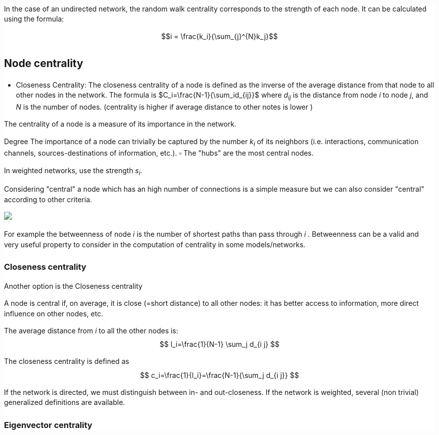 In the case of an undirected network, the random walk centrality corresponds to the strength of each node. It can be calculated using the formula:

$$i = \frac{k_i}{\sum_{j}^{N}k_j}$$





## Node centrality 



- Closeness Centrality: The closeness centrality of a node is
 defined as the inverse of the average distance from that node
 to all other nodes in the network. The formula is $C_i=\frac{N-1}{\sum_id_{ij}}$ where $d_{ij}$ is the distance from node $i$ to node $j$, and $N$ is the number of nodes.
(centrality is higher if average distance to other notes is lower )  


The centrality of a node is a measure of its importance in the network.

Degree
The importance of a node can trivially be captured by the number $k_i$ of its neighbors (i.e. interactions, communication channels, sources-destinations of information, etc.).
$\square$ The "hubs" are the most central nodes.

In weighted networks, use the strength $s_i$.

Considering "central" a node which has an high number of connections is a simple measure but we can also consider "central" according to other criteria. 

![](images/69a08c0c755b420467a347ae83f76354.png)

For example the betweenness of node $i$ is the number of shortest paths than pass through $i$ . 
Betweenness can be a valid and very useful property to consider in the computation of centrality in some models/networks. 

### Closeness centrality 

Another option is the Closeness centrality

A node is central if, on average, it is close (=short distance) to all other nodes: it has better access to information, more direct influence on other nodes, etc.

The average distance from $i$ to all the other nodes is:
$$
l_i=\frac{1}{N-1} \sum_j d_{i j}
$$

The closeness centrality is defined as
$$
c_i=\frac{1}{l_i}=\frac{N-1}{\sum_j d_{i j}}
$$

If the network is directed, we must distinguish between in- and out-closeness.
If the network is weighted, several (non trivial) generalized definitions are available.

### Eigenvector centrality 
